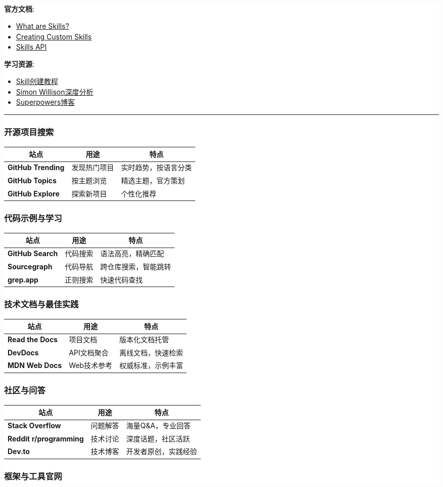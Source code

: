 **官方文档**:
- [What are Skills?](https://support.claude.com/en/articles/12512176-what-are-skills)
- [Creating Custom Skills](https://support.claude.com/en/articles/12512198-creating-custom-skills)
- [Skills API](https://docs.claude.com/en/api/skills)

**学习资源**:
- [Skill创建教程](https://skywork.ai/blog/ai-agent/how-to-create-claude-skill-step-by-step-guide/)
- [Simon Willison深度分析](https://simonwillison.net/2025/Oct/16/claude-skills/)
- [Superpowers博客](https://blog.fsck.com/2025/10/09/superpowers/)

---

### 开源项目搜索

| 站点 | 用途 | 特点 |
|------|------|------|
| **GitHub Trending** | 发现热门项目 | 实时趋势，按语言分类 |
| **GitHub Topics** | 按主题浏览 | 精选主题，官方策划 |
| **GitHub Explore** | 探索新项目 | 个性化推荐 |

### 代码示例与学习

| 站点 | 用途 | 特点 |
|------|------|------|
| **GitHub Search** | 代码搜索 | 语法高亮，精确匹配 |
| **Sourcegraph** | 代码导航 | 跨仓库搜索，智能跳转 |
| **grep.app** | 正则搜索 | 快速代码查找 |

### 技术文档与最佳实践

| 站点 | 用途 | 特点 |
|------|------|------|
| **Read the Docs** | 项目文档 | 版本化文档托管 |
| **DevDocs** | API文档聚合 | 离线文档，快速检索 |
| **MDN Web Docs** | Web技术参考 | 权威标准，示例丰富 |

### 社区与问答

| 站点 | 用途 | 特点 |
|------|------|------|
| **Stack Overflow** | 问题解答 | 海量Q&A，专业回答 |
| **Reddit r/programming** | 技术讨论 | 深度话题，社区活跃 |
| **Dev.to** | 技术博客 | 开发者原创，实践经验 |

### 框架与工具官网
